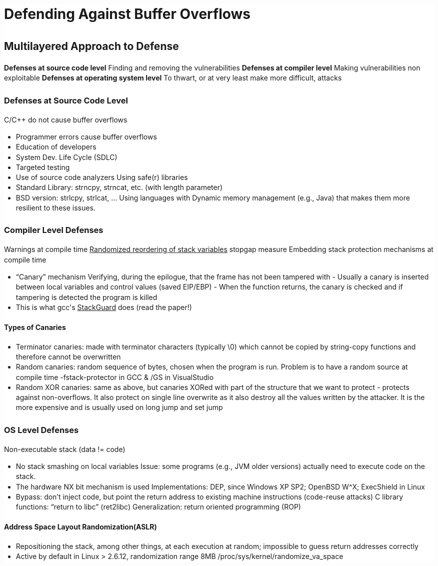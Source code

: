 # Defending Against Buffer Overflows
## Multilayered Approach to Defense
**Defenses at source code level**
	 Finding and removing the vulnerabilities
**Defenses at compiler level**
	 Making vulnerabilities non exploitable
**Defenses at operating system level**
	 To thwart, or at very least make more difficult, attacks
### Defenses at Source Code Level
C/C++ do not cause buffer overflows
- Programmer errors cause buffer overflows
- Education of developers
- System Dev. Life Cycle (SDLC)
- Targeted testing
- Use of source code analyzers
Using safe(r) libraries
- Standard Library: strncpy, strncat, etc. (with length parameter)
- BSD version: strlcpy, strlcat, ...
Using languages with Dynamic memory management (e.g., Java) that makes them more resilient to these issues.
### Compiler Level Defenses
Warnings at compile time
[Randomized reordering of stack variables](https://www.proggen.org/doku.php?id=security:memory-corruption:protection:stack-protection)
	 stopgap measure
Embedding stack protection mechanisms at compile time
- “Canary” mechanism
	 Verifying, during the epilogue, that the frame has not been tampered with
		- Usually a canary is inserted between local variables and control values (saved EIP/EBP)
		- When the function returns, the canary is checked and if tampering is detected the program is killed
- This is what gcc's [StackGuard](https://www.usenix.org/legacy/publications/library/proceedings/sec98/full_papers/cowan/cowan.pdf) does (read the paper!)
#### Types of Canaries
- Terminator canaries: made with terminator characters (typically \0) which cannot be copied by string-copy functions and therefore cannot be overwritten
- Random canaries: random sequence of bytes, chosen when the program is run. Problem is to have a random source at compile time
	 -fstack-protector in GCC & /GS in VisualStudio
- Random XOR canaries: same as above, but canaries XORed with part of the structure that we want to protect - protects against non-overflows. It also protect on single line overwrite as it also destroy all the values written by the attacker. It is the more expensive and is usually used on long jump and set jump
### OS Level Defenses
Non-executable stack (data != code)
- No stack smashing on local variables
	 Issue: some programs (e.g., JVM older versions) actually need to execute code on the stack.
- The hardware NX bit mechanism is used
	 Implementations: DEP, since Windows XP SP2; OpenBSD W^X; ExecShield in Linux
- Bypass: don’t inject code, but point the return address to existing machine instructions (code-reuse attacks)
	 C library functions: “return to libc” (ret2libc)
	 Generalization: return oriented programming (ROP)
#### Address Space Layout Randomization(ASLR)
- Repositioning the stack, among other things, at each execution at random; impossible to guess return addresses correctly
- Active by default in Linux > 2.6.12, randomization range 8MB
	 /proc/sys/kernel/randomize_va_space
